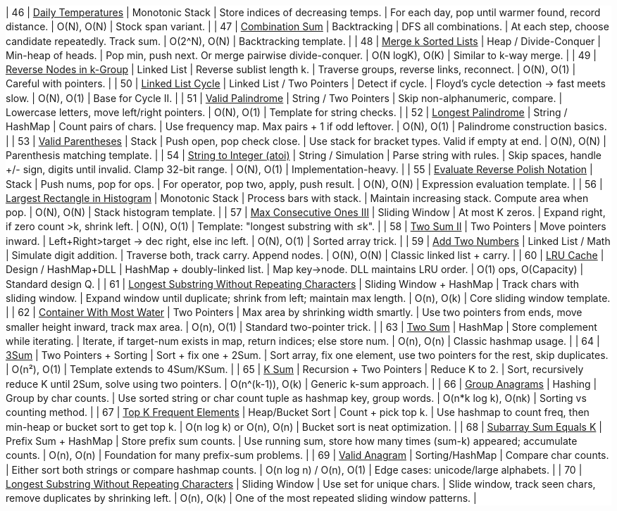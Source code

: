 | 46 | [Daily Temperatures](https://leetcode.com/problems/daily-temperatures/) | Monotonic Stack | Store indices of decreasing temps. | For each day, pop until warmer found, record distance. | O(N), O(N) | Stock span variant. |
| 47 | [Combination Sum](https://leetcode.com/problems/combination-sum/) | Backtracking | DFS all combinations. | At each step, choose candidate repeatedly. Track sum. | O(2^N), O(N) | Backtracking template. |
| 48 | [Merge k Sorted Lists](https://leetcode.com/problems/merge-k-sorted-lists/) | Heap / Divide-Conquer | Min-heap of heads. | Pop min, push next. Or merge pairwise divide-conquer. | O(N logK), O(K) | Similar to k-way merge. |
| 49 | [Reverse Nodes in k-Group](https://leetcode.com/problems/reverse-nodes-in-k-group/) | Linked List | Reverse sublist length k. | Traverse groups, reverse links, reconnect. | O(N), O(1) | Careful with pointers. |
| 50 | [Linked List Cycle](https://leetcode.com/problems/linked-list-cycle/) | Linked List / Two Pointers | Detect if cycle. | Floyd’s cycle detection → fast meets slow. | O(N), O(1) | Base for Cycle II. |
| 51 | [Valid Palindrome](https://leetcode.com/problems/valid-palindrome/) | String / Two Pointers | Skip non-alphanumeric, compare. | Lowercase letters, move left/right pointers. | O(N), O(1) | Template for string checks. |
| 52 | [Longest Palindrome](https://leetcode.com/problems/longest-palindrome/) | String / HashMap | Count pairs of chars. | Use frequency map. Max pairs + 1 if odd leftover. | O(N), O(1) | Palindrome construction basics. |
| 53 | [Valid Parentheses](https://leetcode.com/problems/valid-parentheses/) | Stack | Push open, pop check close. | Use stack for bracket types. Valid if empty at end. | O(N), O(N) | Parenthesis matching template. |
| 54 | [String to Integer (atoi)](https://leetcode.com/problems/string-to-integer-atoi/) | String / Simulation | Parse string with rules. | Skip spaces, handle +/- sign, digits until invalid. Clamp 32-bit range. | O(N), O(1) | Implementation-heavy. |
| 55 | [Evaluate Reverse Polish Notation](https://leetcode.com/problems/evaluate-reverse-polish-notation/) | Stack | Push nums, pop for ops. | For operator, pop two, apply, push result. | O(N), O(N) | Expression evaluation template. |
| 56 | [Largest Rectangle in Histogram](https://leetcode.com/problems/largest-rectangle-in-histogram/) | Monotonic Stack | Process bars with stack. | Maintain increasing stack. Compute area when pop. | O(N), O(N) | Stack histogram template. |
| 57 | [Max Consecutive Ones III](https://leetcode.com/problems/max-consecutive-ones-iii/) | Sliding Window | At most K zeros. | Expand right, if zero count >k, shrink left. | O(N), O(1) | Template: "longest substring with ≤k". |
| 58 | [Two Sum II](https://leetcode.com/problems/two-sum-ii-input-array-is-sorted/) | Two Pointers | Move pointers inward. | Left+Right>target → dec right, else inc left. | O(N), O(1) | Sorted array trick. |
| 59 | [Add Two Numbers](https://leetcode.com/problems/add-two-numbers/) | Linked List / Math | Simulate digit addition. | Traverse both, track carry. Append nodes. | O(N), O(N) | Classic linked list + carry. |
| 60 | [LRU Cache](https://leetcode.com/problems/lru-cache/) | Design / HashMap+DLL | HashMap + doubly-linked list. | Map key→node. DLL maintains LRU order. | O(1) ops, O(Capacity) | Standard design Q. |
| 61 | [Longest Substring Without Repeating Characters](https://leetcode.com/problems/longest-substring-without-repeating-characters/) | Sliding Window + HashMap | Track chars with sliding window. | Expand window until duplicate; shrink from left; maintain max length. | O(n), O(k) | Core sliding window template. |
| 62 | [Container With Most Water](https://leetcode.com/problems/container-with-most-water/) | Two Pointers | Max area by shrinking width smartly. | Use two pointers from ends, move smaller height inward, track max area. | O(n), O(1) | Standard two-pointer trick. |
| 63 | [Two Sum](https://leetcode.com/problems/two-sum/) | HashMap | Store complement while iterating. | Iterate, if target-num exists in map, return indices; else store num. | O(n), O(n) | Classic hashmap usage. |
| 64 | [3Sum](https://leetcode.com/problems/3sum/) | Two Pointers + Sorting | Sort + fix one + 2Sum. | Sort array, fix one element, use two pointers for the rest, skip duplicates. | O(n²), O(1) | Template extends to 4Sum/KSum. |
| 65 | [K Sum](https://leetcode.com/problems/4sum/) | Recursion + Two Pointers | Reduce K to 2. | Sort, recursively reduce K until 2Sum, solve using two pointers. | O(n^(k-1)), O(k) | Generic k-sum approach. |
| 66 | [Group Anagrams](https://leetcode.com/problems/group-anagrams/) | Hashing | Group by char counts. | Use sorted string or char count tuple as hashmap key, group words. | O(n*k log k), O(nk) | Sorting vs counting method. |
| 67 | [Top K Frequent Elements](https://leetcode.com/problems/top-k-frequent-elements/) | Heap/Bucket Sort | Count + pick top k. | Use hashmap to count freq, then min-heap or bucket sort to get top k. | O(n log k) or O(n), O(n) | Bucket sort is neat optimization. |
| 68 | [Subarray Sum Equals K](https://leetcode.com/problems/subarray-sum-equals-k/) | Prefix Sum + HashMap | Store prefix sum counts. | Use running sum, store how many times (sum-k) appeared; accumulate counts. | O(n), O(n) | Foundation for many prefix-sum problems. |
| 69 | [Valid Anagram](https://leetcode.com/problems/valid-anagram/) | Sorting/HashMap | Compare char counts. | Either sort both strings or compare hashmap counts. | O(n log n) / O(n), O(1) | Edge cases: unicode/large alphabets. |
| 70 | [Longest Substring Without Repeating Characters](https://leetcode.com/problems/longest-substring-without-repeating-characters/) | Sliding Window | Use set for unique chars. | Slide window, track seen chars, remove duplicates by shrinking left. | O(n), O(k) | One of the most repeated sliding window patterns. |